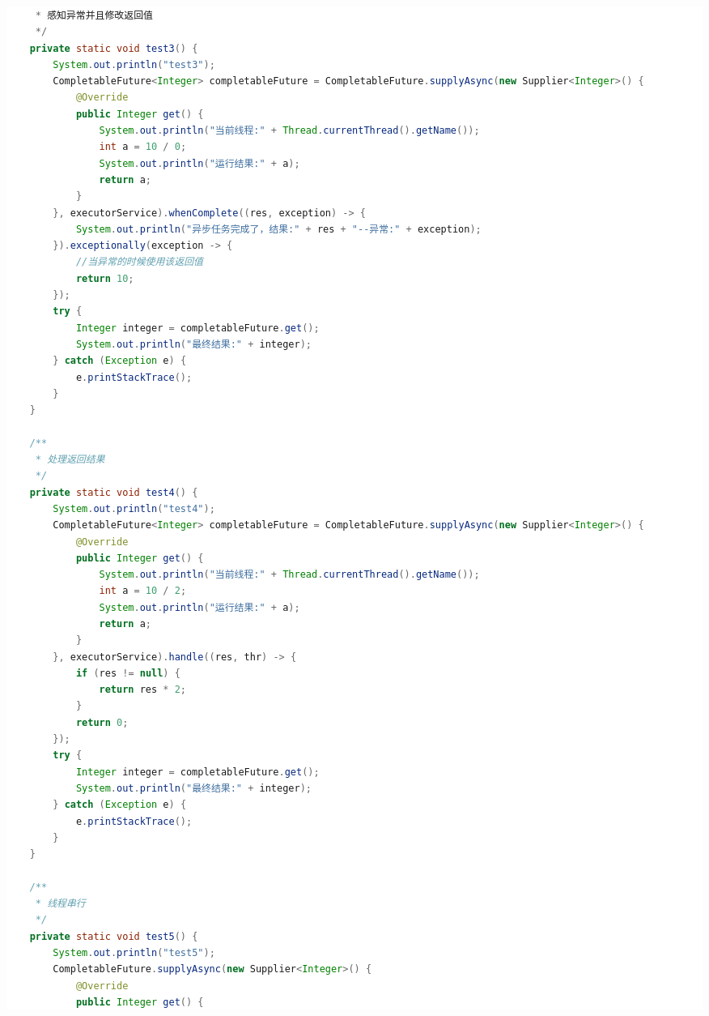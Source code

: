 ```java
     * 感知异常并且修改返回值
     */
    private static void test3() {
        System.out.println("test3");
        CompletableFuture<Integer> completableFuture = CompletableFuture.supplyAsync(new Supplier<Integer>() {
            @Override
            public Integer get() {
                System.out.println("当前线程:" + Thread.currentThread().getName());
                int a = 10 / 0;
                System.out.println("运行结果:" + a);
                return a;
            }
        }, executorService).whenComplete((res, exception) -> {
            System.out.println("异步任务完成了，结果:" + res + "--异常:" + exception);
        }).exceptionally(exception -> {
            //当异常的时候使用该返回值
            return 10;
        });
        try {
            Integer integer = completableFuture.get();
            System.out.println("最终结果:" + integer);
        } catch (Exception e) {
            e.printStackTrace();
        }
    }

    /**
     * 处理返回结果
     */
    private static void test4() {
        System.out.println("test4");
        CompletableFuture<Integer> completableFuture = CompletableFuture.supplyAsync(new Supplier<Integer>() {
            @Override
            public Integer get() {
                System.out.println("当前线程:" + Thread.currentThread().getName());
                int a = 10 / 2;
                System.out.println("运行结果:" + a);
                return a;
            }
        }, executorService).handle((res, thr) -> {
            if (res != null) {
                return res * 2;
            }
            return 0;
        });
        try {
            Integer integer = completableFuture.get();
            System.out.println("最终结果:" + integer);
        } catch (Exception e) {
            e.printStackTrace();
        }
    }

    /**
     * 线程串行
     */
    private static void test5() {
        System.out.println("test5");
        CompletableFuture.supplyAsync(new Supplier<Integer>() {
            @Override
            public Integer get() {
```